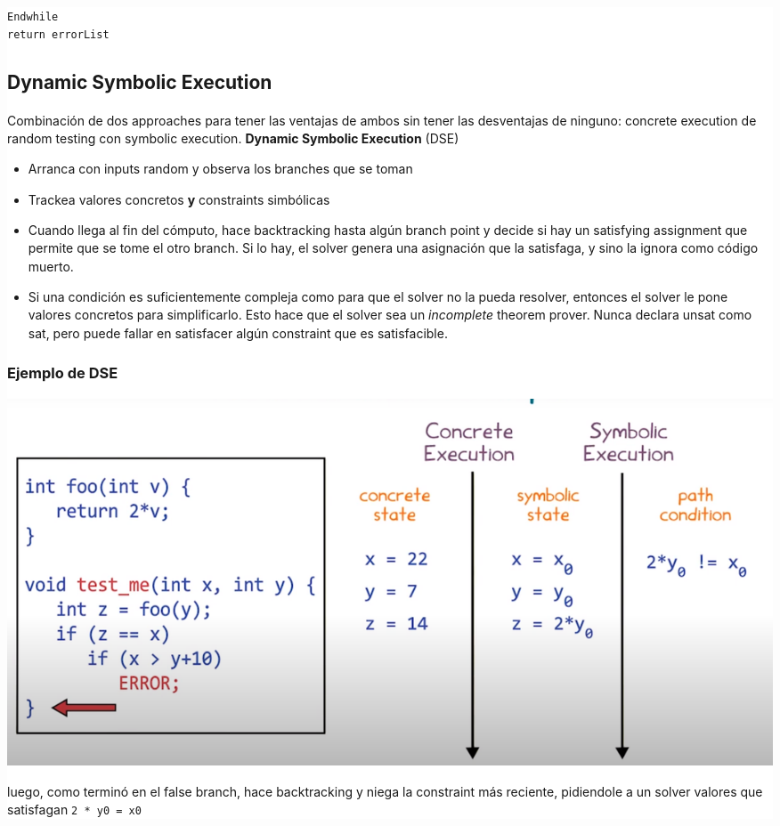 ```text
Endwhile
return errorList
```

## Dynamic Symbolic Execution

Combinación de dos approaches para tener las ventajas de ambos sin tener las
desventajas de ninguno: concrete execution de random testing con symbolic
execution. **Dynamic Symbolic Execution** (DSE)

- Arranca con inputs random y observa los branches que se toman
- Trackea valores concretos **y** constraints simbólicas
- Cuando llega al fin del cómputo, hace backtracking hasta algún branch point y
  decide si hay un satisfying assignment que permite que se tome el otro branch.
  Si lo hay, el solver genera una asignación que la satisfaga, y sino la ignora
  como código muerto.

- Si una condición es suficientemente compleja como para que el solver no la
  pueda resolver, entonces el solver le pone valores concretos para
  simplificarlo. Esto hace que el solver sea un *incomplete* theorem prover.
  Nunca declara unsat como sat, pero puede fallar en satisfacer algún constraint
  que es satisfacible.

### Ejemplo de DSE

![](img/7/dse-ex.png)

luego, como terminó en el false branch, hace backtracking y niega la constraint
más reciente, pidiendole a un solver valores que satisfagan `2 * y0 = x0`
